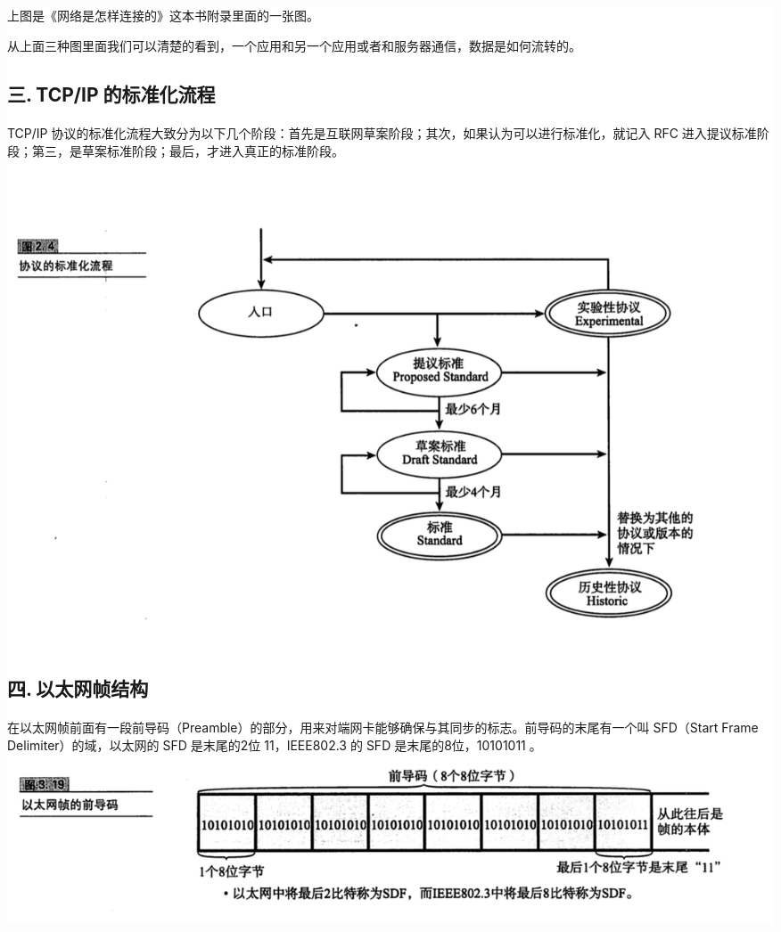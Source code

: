 上图是《网络是怎样连接的》这本书附录里面的一张图。

从上面三种图里面我们可以清楚的看到，一个应用和另一个应用或者和服务器通信，数据是如何流转的。


## 三. TCP/IP 的标准化流程

TCP/IP 协议的标准化流程大致分为以下几个阶段：首先是互联网草案阶段；其次，如果认为可以进行标准化，就记入 RFC 进入提议标准阶段；第三，是草案标准阶段；最后，才进入真正的标准阶段。


<p align='center'>
<img src='../images/Protocol_ standardization.png'>
</p>


## 四. 以太网帧结构


在以太网帧前面有一段前导码（Preamble）的部分，用来对端网卡能够确保与其同步的标志。前导码的末尾有一个叫 SFD（Start Frame Delimiter）的域，以太网的 SFD 是末尾的2位 11，IEEE802.3 的 SFD 是末尾的8位，10101011 。

<p align='center'>
<img src='../images/behind_frame.png'>
</p>
